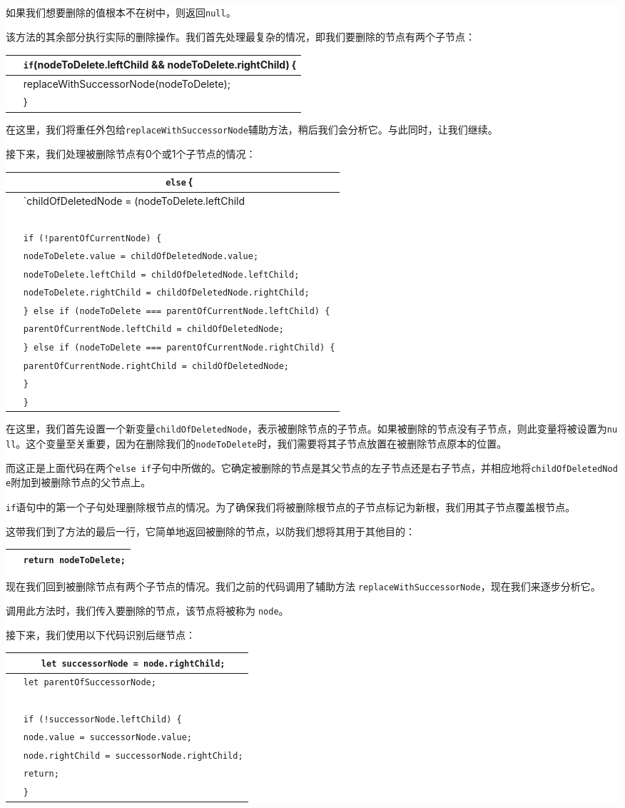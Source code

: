 如果我们想要删除的值根本不在树中，则返回`null`。

该方法的其余部分执行实际的删除操作。我们首先处理最复杂的情况，即我们要删除的节点有两个子节点：

| ​  | `if`(nodeToDelete.leftChild && nodeToDelete.rightChild) { |
| --- | --- |
| ​  | replaceWithSuccessorNode(nodeToDelete); |
| ​  | } |

在这里，我们将重任外包给`replaceWithSuccessorNode`辅助方法，稍后我们会分析它。与此同时，让我们继续。

接下来，我们处理被删除节点有0个或1个子节点的情况：

| ​  | `else` { |
| --- | --- |
| ​  | `childOfDeletedNode = (nodeToDelete.leftChild | | nodeToDelete.rightChild);` |
| ​  |  |
| ​  | `if (!parentOfCurrentNode) {` |
| ​  | `nodeToDelete.value = childOfDeletedNode.value;` |
| ​  | `nodeToDelete.leftChild = childOfDeletedNode.leftChild;` |
| ​  | `nodeToDelete.rightChild = childOfDeletedNode.rightChild;` |
| ​  | `} else if (nodeToDelete === parentOfCurrentNode.leftChild) {` |
| ​  | `parentOfCurrentNode.leftChild = childOfDeletedNode;` |
| ​  | `} else if (nodeToDelete === parentOfCurrentNode.rightChild) {` |
| ​  | `parentOfCurrentNode.rightChild = childOfDeletedNode;` |
| ​  | `}` |
| ​  | `}` |

在这里，我们首先设置一个新变量`childOfDeletedNode`，表示被删除节点的子节点。如果被删除的节点没有子节点，则此变量将被设置为`null`。这个变量至关重要，因为在删除我们的`nodeToDelete`时，我们需要将其子节点放置在被删除节点原本的位置。

而这正是上面代码在两个`else if`子句中所做的。它确定被删除的节点是其父节点的左子节点还是右子节点，并相应地将`childOfDeletedNode`附加到被删除节点的父节点上。

`if`语句中的第一个子句处理删除根节点的情况。为了确保我们将被删除根节点的子节点标记为新根，我们用其子节点覆盖根节点。

这带我们到了方法的最后一行，它简单地返回被删除的节点，以防我们想将其用于其他目的：

| ​  | `return nodeToDelete;` |
| --- | --- |

现在我们回到被删除节点有两个子节点的情况。我们之前的代码调用了辅助方法 `replaceWithSuccessorNode`，现在我们来逐步分析它。

调用此方法时，我们传入要删除的节点，该节点将被称为 `node`。

接下来，我们使用以下代码识别后继节点：

| ​  | `let successorNode = node.rightChild;` |
| --- | --- |
| ​  | `let parentOfSuccessorNode;` |
| ​  |  |
| ​  | `if (!successorNode.leftChild) {` |
| ​  | `node.value = successorNode.value;` |
| ​  | `node.rightChild = successorNode.rightChild;` |
| ​  | `return;` |
| ​  | `}` |